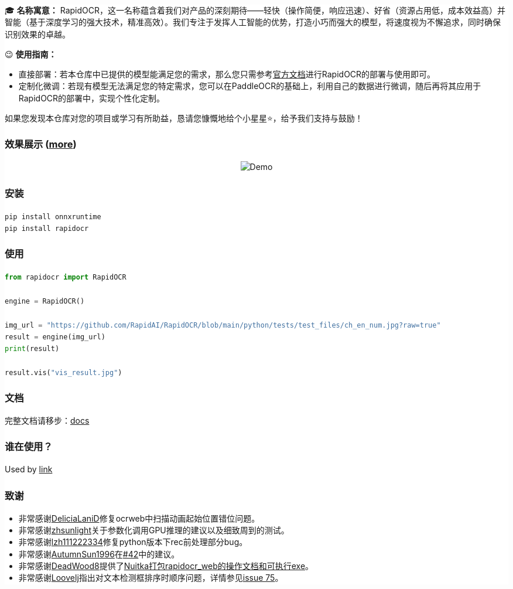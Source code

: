 🎓 **名称寓意：** RapidOCR，这一名称蕴含着我们对产品的深刻期待——轻快（操作简便，响应迅速）、好省（资源占用低，成本效益高）并智能（基于深度学习的强大技术，精准高效）。我们专注于发挥人工智能的优势，打造小巧而强大的模型，将速度视为不懈追求，同时确保识别效果的卓越。

😉 **使用指南：**

- 直接部署：若本仓库中已提供的模型能满足您的需求，那么您只需参考[官方文档](https://rapidai.github.io/RapidOCRDocs/quickstart/)进行RapidOCR的部署与使用即可。
- 定制化微调：若现有模型无法满足您的特定需求，您可以在PaddleOCR的基础上，利用自己的数据进行微调，随后再将其应用于RapidOCR的部署中，实现个性化定制。

如果您发现本仓库对您的项目或学习有所助益，恳请您慷慨地给个小星星⭐，给予我们支持与鼓励！

### 效果展示 ([more](https://rapidai.github.io/RapidOCRDocs/visualization/))

<div align="center">
    <img src="https://github.com/RapidAI/RapidOCR/releases/download/v1.1.0/demo.gif" alt="Demo" width="100%" height="100%">
</div>

### 安装

```bash
pip install onnxruntime
pip install rapidocr
```

### 使用

```python
from rapidocr import RapidOCR

engine = RapidOCR()

img_url = "https://github.com/RapidAI/RapidOCR/blob/main/python/tests/test_files/ch_en_num.jpg?raw=true"
result = engine(img_url)
print(result)

result.vis("vis_result.jpg")
```

### 文档

完整文档请移步：[docs](https://rapidai.github.io/RapidOCRDocs)

### 谁在使用？

Used by [link](https://github.com/RapidAI/RapidOCR/discussions/286)

### 致谢

- 非常感谢[DeliciaLaniD](https://github.com/DeliciaLaniD)修复ocrweb中扫描动画起始位置错位问题。
- 非常感谢[zhsunlight](https://github.com/zhsunlight)关于参数化调用GPU推理的建议以及细致周到的测试。
- 非常感谢[lzh111222334](https://github.com/lzh111222334)修复python版本下rec前处理部分bug。
- 非常感谢[AutumnSun1996](https://github.com/AutumnSun1996)在[#42](https://github.com/RapidAI/RapidOCR/issues/42)中的建议。
- 非常感谢[DeadWood8](https://github.com/DeadWood8)提供了[Nuitka打包rapidocr_web的操作文档和可执行exe](https://rapidai.github.io/RapidOCRDocs/install_usage/rapidocr_web/nuitka_package/)。
- 非常感谢[Loovelj](https://github.com/Loovelj)指出对文本检测框排序时顺序问题，详情参见[issue 75](https://github.com/RapidAI/RapidOCR/issues/75)。
